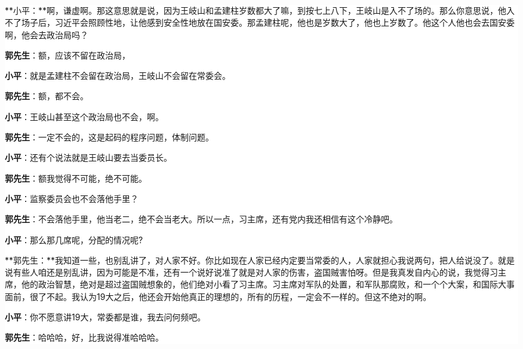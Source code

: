 **小平：**啊，谦虚啊。那这意思就是说，因为王岐山和孟建柱岁数都大了嘛，到按七上八下，王岐山是入不了场的。那么你意思说，他入不了场子后，习近平会照顾性地，让他感到安全性地放在国安委。那孟建柱呢，他也是岁数大了，他也上岁数了。他这个人他也会去国安委啊，他会去政治局吗？



**郭先生**：额，应该不留在政治局，



**小平**：就是孟建柱不会留在政治局，王岐山不会留在常委会。



**郭先生**：额，都不会。



**小平**：王岐山甚至这个政治局也不会，啊。

**郭先生**：一定不会的，这是起码的程序问题，体制问题。



**小平**：还有个说法就是王岐山要去当委员长。



**郭先生**：额我觉得不可能，绝不可能。



**小平**：监察委员会也不会落他手里？



**郭先生**：不会落他手里，他当老二，绝不会当老大。所以一点，习主席，还有党内我还相信有这个冷静吧。



**小平**：那么那几席呢，分配的情况呢?



**郭先生：**我知道一些，也别乱讲了，对人家不好。你比如现在人家已经内定要当常委的人，人家就担心我说两句，把人给说没了。就是说有些人咱还是别乱讲，因为可能是不准，还有一个说好说准了就是对人家的伤害，盗国贼害怕呀。但是我真发自内心的说，我觉得习主席，他的政治智慧，绝对是超过盗国贼想象的，他们绝对小看了习主席。习主席对军队的处置，和军队那腐败，和一个个大案，和国际大事面前，很了不起。我认为19大之后，他还会开始他真正的理想的，所有的历程，一定会不一样的。但这不绝对的啊。



**小平**：你不愿意讲19大，常委都是谁，我去问何频吧。



**郭先生**：哈哈哈，好，比我说得准哈哈哈。

<u></u><sub></sub><sup></sup><strike></strike>